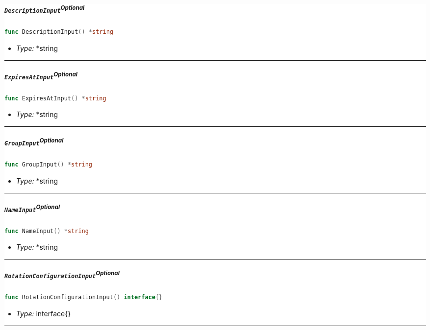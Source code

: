 
##### `DescriptionInput`<sup>Optional</sup> <a name="DescriptionInput" id="@cdktf/provider-gitlab.groupAccessToken.GroupAccessToken.property.descriptionInput"></a>

```go
func DescriptionInput() *string
```

- *Type:* *string

---

##### `ExpiresAtInput`<sup>Optional</sup> <a name="ExpiresAtInput" id="@cdktf/provider-gitlab.groupAccessToken.GroupAccessToken.property.expiresAtInput"></a>

```go
func ExpiresAtInput() *string
```

- *Type:* *string

---

##### `GroupInput`<sup>Optional</sup> <a name="GroupInput" id="@cdktf/provider-gitlab.groupAccessToken.GroupAccessToken.property.groupInput"></a>

```go
func GroupInput() *string
```

- *Type:* *string

---

##### `NameInput`<sup>Optional</sup> <a name="NameInput" id="@cdktf/provider-gitlab.groupAccessToken.GroupAccessToken.property.nameInput"></a>

```go
func NameInput() *string
```

- *Type:* *string

---

##### `RotationConfigurationInput`<sup>Optional</sup> <a name="RotationConfigurationInput" id="@cdktf/provider-gitlab.groupAccessToken.GroupAccessToken.property.rotationConfigurationInput"></a>

```go
func RotationConfigurationInput() interface{}
```

- *Type:* interface{}

---